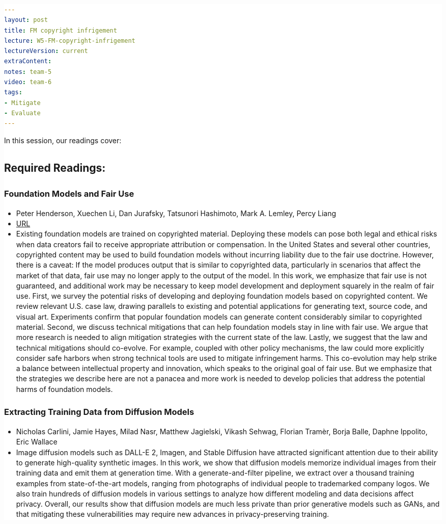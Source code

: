 ```yaml
---
layout: post
title: FM copyright infrigement 
lecture: W5-FM-copyright-infrigement 
lectureVersion: current
extraContent: 
notes: team-5
video: team-6
tags:
- Mitigate
- Evaluate
---
```


In this session, our readings cover: 

## Required Readings: 


### Foundation Models and Fair Use
+ Peter Henderson, Xuechen Li, Dan Jurafsky, Tatsunori Hashimoto, Mark A. Lemley, Percy Liang
+ [URL](https://arxiv.org/abs/2303.15715)
+ Existing foundation models are trained on copyrighted material. Deploying these models can pose both legal and ethical risks when data creators fail to receive appropriate attribution or compensation. In the United States and several other countries, copyrighted content may be used to build foundation models without incurring liability due to the fair use doctrine. However, there is a caveat: If the model produces output that is similar to copyrighted data, particularly in scenarios that affect the market of that data, fair use may no longer apply to the output of the model. In this work, we emphasize that fair use is not guaranteed, and additional work may be necessary to keep model development and deployment squarely in the realm of fair use. First, we survey the potential risks of developing and deploying foundation models based on copyrighted content. We review relevant U.S. case law, drawing parallels to existing and potential applications for generating text, source code, and visual art. Experiments confirm that popular foundation models can generate content considerably similar to copyrighted material. Second, we discuss technical mitigations that can help foundation models stay in line with fair use. We argue that more research is needed to align mitigation strategies with the current state of the law. Lastly, we suggest that the law and technical mitigations should co-evolve. For example, coupled with other policy mechanisms, the law could more explicitly consider safe harbors when strong technical tools are used to mitigate infringement harms. This co-evolution may help strike a balance between intellectual property and innovation, which speaks to the original goal of fair use. But we emphasize that the strategies we describe here are not a panacea and more work is needed to develop policies that address the potential harms of foundation models.

### Extracting Training Data from Diffusion Models

+ Nicholas Carlini, Jamie Hayes, Milad Nasr, Matthew Jagielski, Vikash Sehwag, Florian Tramèr, Borja Balle, Daphne Ippolito, Eric Wallace
+ Image diffusion models such as DALL-E 2, Imagen, and Stable Diffusion have attracted significant attention due to their ability to generate high-quality synthetic images. In this work, we show that diffusion models memorize individual images from their training data and emit them at generation time. With a generate-and-filter pipeline, we extract over a thousand training examples from state-of-the-art models, ranging from photographs of individual people to trademarked company logos. We also train hundreds of diffusion models in various settings to analyze how different modeling and data decisions affect privacy. Overall, our results show that diffusion models are much less private than prior generative models such as GANs, and that mitigating these vulnerabilities may require new advances in privacy-preserving training.
